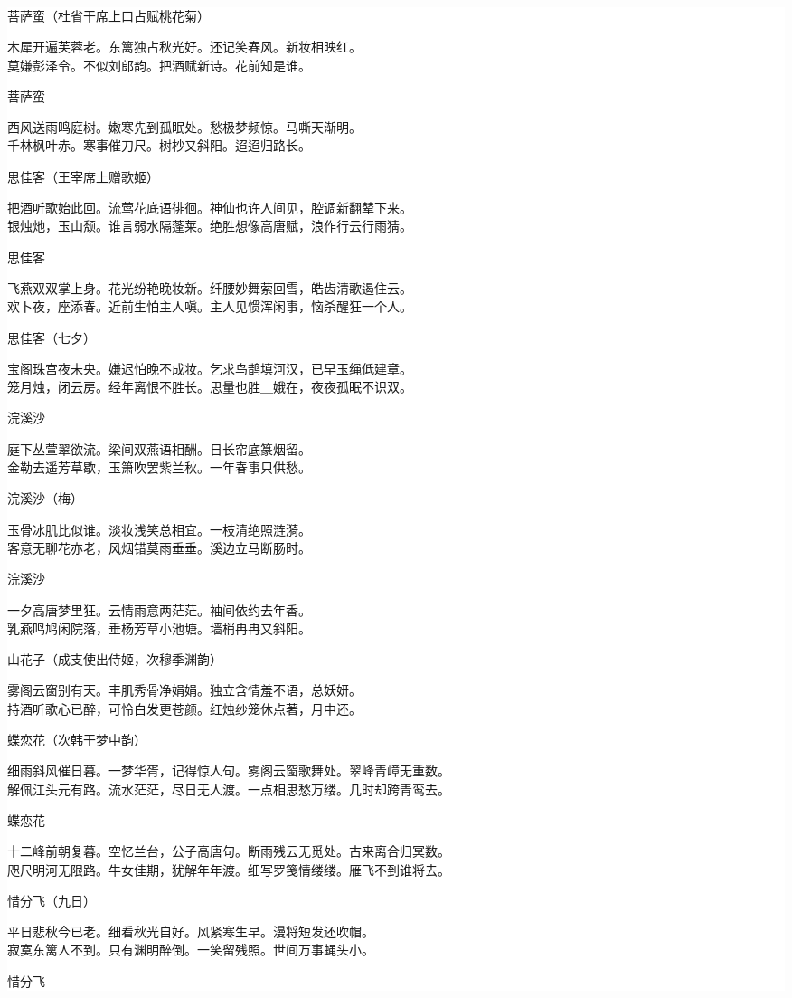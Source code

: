菩萨蛮（杜省干席上口占赋桃花菊）  

木犀开遍芙蓉老。东篱独占秋光好。还记笑春风。新妆相映红。  
莫嫌彭泽令。不似刘郎韵。把酒赋新诗。花前知是谁。  

菩萨蛮  

西风送雨鸣庭树。嫩寒先到孤眠处。愁极梦频惊。马嘶天渐明。  
千林枫叶赤。寒事催刀尺。树杪又斜阳。迢迢归路长。  

思佳客（王宰席上赠歌姬）  

把酒听歌始此回。流莺花底语徘徊。神仙也许人间见，腔调新翻辇下来。  
银烛灺，玉山颓。谁言弱水隔蓬莱。绝胜想像高唐赋，浪作行云行雨猜。  

思佳客  

飞燕双双掌上身。花光纷艳晚妆新。纤腰妙舞萦回雪，皓齿清歌遏住云。  
欢卜夜，座添春。近前生怕主人嗔。主人见惯浑闲事，恼杀醒狂一个人。  

思佳客（七夕）  

宝阁珠宫夜未央。嫌迟怕晚不成妆。乞求鸟鹊填河汉，已早玉绳低建章。  
笼月烛，闭云房。经年离恨不胜长。思量也胜＿娥在，夜夜孤眠不识双。  

浣溪沙  

庭下丛萱翠欲流。梁间双燕语相酬。日长帘底篆烟留。  
金勒去遥芳草歇，玉箫吹罢紫兰秋。一年春事只供愁。  

浣溪沙（梅）  

玉骨冰肌比似谁。淡妆浅笑总相宜。一枝清绝照涟漪。  
客意无聊花亦老，风烟错莫雨垂垂。溪边立马断肠时。  

浣溪沙  

一夕高唐梦里狂。云情雨意两茫茫。袖间依约去年香。  
乳燕鸣鸠闲院落，垂杨芳草小池塘。墙梢冉冉又斜阳。  

山花子（成支使出侍姬，次穆季渊韵）  

雾阁云窗别有天。丰肌秀骨净娟娟。独立含情羞不语，总妖妍。  
持酒听歌心已醉，可怜白发更苍颜。红烛纱笼休点著，月中还。  

蝶恋花（次韩干梦中韵）  

细雨斜风催日暮。一梦华胥，记得惊人句。雾阁云窗歌舞处。翠峰青嶂无重数。  
解佩江头元有路。流水茫茫，尽日无人渡。一点相思愁万缕。几时却跨青鸾去。  

蝶恋花  

十二峰前朝复暮。空忆兰台，公子高唐句。断雨残云无觅处。古来离合归冥数。  
咫尺明河无限路。牛女佳期，犹解年年渡。细写罗笺情缕缕。雁飞不到谁将去。  

惜分飞（九日）  

平日悲秋今已老。细看秋光自好。风紧寒生早。漫将短发还吹帽。  
寂寞东篱人不到。只有渊明醉倒。一笑留残照。世间万事蝇头小。  

惜分飞  
